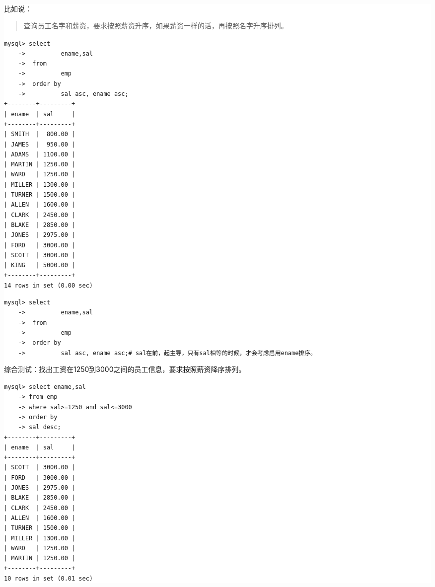 比如说：

> 查询员工名字和薪资，要求按照薪资升序，如果薪资一样的话，再按照名字升序排列。

```mysql
mysql> select
    ->          ename,sal
    ->  from
    ->          emp
    ->  order by
    ->          sal asc, ename asc;
+--------+---------+
| ename  | sal     |
+--------+---------+
| SMITH  |  800.00 |
| JAMES  |  950.00 |
| ADAMS  | 1100.00 |
| MARTIN | 1250.00 |
| WARD   | 1250.00 |
| MILLER | 1300.00 |
| TURNER | 1500.00 |
| ALLEN  | 1600.00 |
| CLARK  | 2450.00 |
| BLAKE  | 2850.00 |
| JONES  | 2975.00 |
| FORD   | 3000.00 |
| SCOTT  | 3000.00 |
| KING   | 5000.00 |
+--------+---------+
14 rows in set (0.00 sec)
```

```mysql
mysql> select
    ->          ename,sal
    ->  from
    ->          emp
    ->  order by
    ->          sal asc, ename asc;# sal在前，起主导，只有sal相等的时候，才会考虑启用ename排序。
```

综合测试：找出工资在1250到3000之间的员工信息，要求按照薪资降序排列。

```mysql
mysql> select ename,sal
    -> from emp
    -> where sal>=1250 and sal<=3000
    -> order by
    -> sal desc;
+--------+---------+
| ename  | sal     |
+--------+---------+
| SCOTT  | 3000.00 |
| FORD   | 3000.00 |
| JONES  | 2975.00 |
| BLAKE  | 2850.00 |
| CLARK  | 2450.00 |
| ALLEN  | 1600.00 |
| TURNER | 1500.00 |
| MILLER | 1300.00 |
| WARD   | 1250.00 |
| MARTIN | 1250.00 |
+--------+---------+
10 rows in set (0.01 sec)
```
